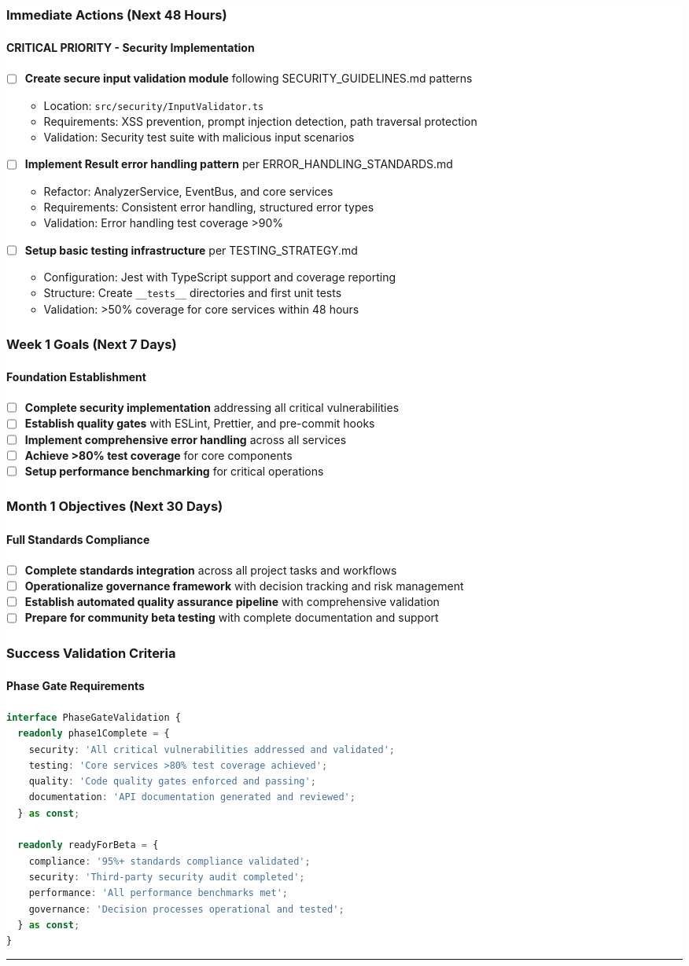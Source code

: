 ### **Immediate Actions (Next 48 Hours)**

#### **CRITICAL PRIORITY - Security Implementation**
- [ ] **Create secure input validation module** following SECURITY_GUIDELINES.md patterns
  - Location: `src/security/InputValidator.ts`
  - Requirements: XSS prevention, prompt injection detection, path traversal protection
  - Validation: Security test suite with malicious input scenarios

- [ ] **Implement Result<T> error handling pattern** per ERROR_HANDLING_STANDARDS.md
  - Refactor: AnalyzerService, EventBus, and core services
  - Requirements: Consistent error handling, structured error types
  - Validation: Error handling test coverage >90%

- [ ] **Setup basic testing infrastructure** per TESTING_STRATEGY.md
  - Configuration: Jest with TypeScript support and coverage reporting
  - Structure: Create `__tests__` directories and first unit tests
  - Validation: >50% coverage for core services within 48 hours

### **Week 1 Goals (Next 7 Days)**

#### **Foundation Establishment**
- [ ] **Complete security implementation** addressing all critical vulnerabilities
- [ ] **Establish quality gates** with ESLint, Prettier, and pre-commit hooks
- [ ] **Implement comprehensive error handling** across all services
- [ ] **Achieve >80% test coverage** for core components
- [ ] **Setup performance benchmarking** for critical operations

### **Month 1 Objectives (Next 30 Days)**

#### **Full Standards Compliance**
- [ ] **Complete standards integration** across all project tasks and workflows
- [ ] **Operationalize governance framework** with decision tracking and risk management
- [ ] **Establish automated quality assurance pipeline** with comprehensive validation
- [ ] **Prepare for community beta testing** with complete documentation and support

### **Success Validation Criteria**

#### **Phase Gate Requirements**
```typescript
interface PhaseGateValidation {
  readonly phase1Complete = {
    security: 'All critical vulnerabilities addressed and validated';
    testing: 'Core services >80% test coverage achieved';
    quality: 'Code quality gates enforced and passing';
    documentation: 'API documentation generated and reviewed';
  } as const;
  
  readonly readyForBeta = {
    compliance: '95%+ standards compliance validated';
    security: 'Third-party security audit completed';
    performance: 'All performance benchmarks met';
    governance: 'Decision processes operational and tested';
  } as const;
}
```

---